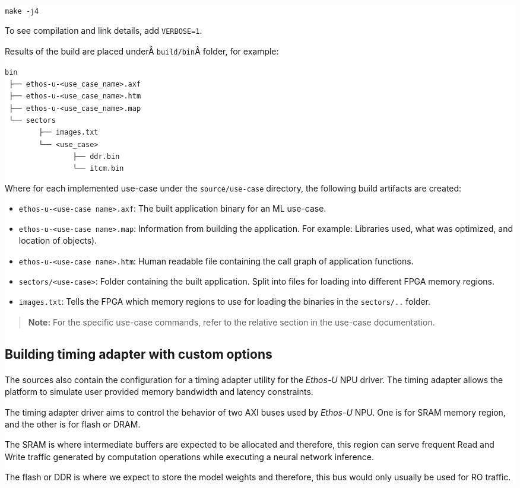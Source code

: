 ```commandline
make -j4
```

To see compilation and link details, add `VERBOSE=1`.

Results of the build are placed underÂ `build/bin`Â folder, for example:

```tree
bin
 ├── ethos-u-<use_case_name>.axf
 ├── ethos-u-<use_case_name>.htm
 ├── ethos-u-<use_case_name>.map
 └── sectors
        ├── images.txt
        └── <use_case>
                ├── ddr.bin
                └── itcm.bin
```

Where for each implemented use-case under the `source/use-case` directory, the following build artifacts are created:

- `ethos-u-<use-case name>.axf`: The built application binary for an ML use-case.

- `ethos-u-<use-case name>.map`: Information from building the application. For example: Libraries used, what was
  optimized, and location of objects).

- `ethos-u-<use-case name>.htm`: Human readable file containing the call graph of application functions.

- `sectors/<use-case>`: Folder containing the built application. Split into files for loading into different FPGA
  memory regions.

- `images.txt`: Tells the FPGA which memory regions to use for loading the binaries in the `sectors/..`
  folder.

> **Note:**  For the specific use-case commands, refer to the relative section in the use-case documentation.

## Building timing adapter with custom options

The sources also contain the configuration for a timing adapter utility for the *Ethos-U* NPU driver. The timing
adapter allows the platform to simulate user provided memory bandwidth and latency constraints.

The timing adapter driver aims to control the behavior of two AXI buses used by *Ethos-U* NPU. One is for SRAM memory
region, and the other is for flash or DRAM.

The SRAM is where intermediate buffers are expected to be allocated and therefore, this region can serve frequent Read
and Write traffic generated by computation operations while executing a neural network inference.

The flash or DDR is where we expect to store the model weights and therefore, this bus would only usually be used for RO
traffic.
